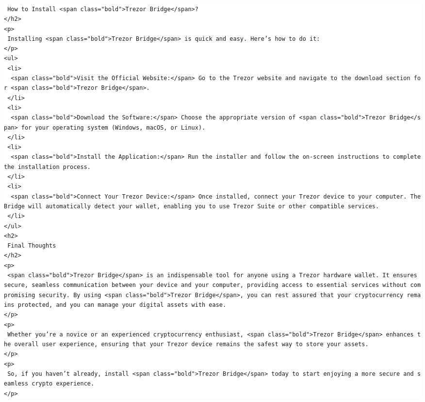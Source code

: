      How to Install <span class="bold">Trezor Bridge</span>?
    </h2>
    <p>
     Installing <span class="bold">Trezor Bridge</span> is quick and easy. Here’s how to do it:
    </p>
    <ul>
     <li>
      <span class="bold">Visit the Official Website:</span> Go to the Trezor website and navigate to the download section for <span class="bold">Trezor Bridge</span>.
     </li>
     <li>
      <span class="bold">Download the Software:</span> Choose the appropriate version of <span class="bold">Trezor Bridge</span> for your operating system (Windows, macOS, or Linux).
     </li>
     <li>
      <span class="bold">Install the Application:</span> Run the installer and follow the on-screen instructions to complete the installation process.
     </li>
     <li>
      <span class="bold">Connect Your Trezor Device:</span> Once installed, connect your Trezor device to your computer. The Bridge will automatically detect your wallet, enabling you to use Trezor Suite or other compatible services.
     </li>
    </ul>
    <h2>
     Final Thoughts
    </h2>
    <p>
     <span class="bold">Trezor Bridge</span> is an indispensable tool for anyone using a Trezor hardware wallet. It ensures secure, seamless communication between your device and your computer, providing access to essential services without compromising security. By using <span class="bold">Trezor Bridge</span>, you can rest assured that your cryptocurrency remains protected, and you can manage your digital assets with ease.
    </p>
    <p>
     Whether you’re a novice or an experienced cryptocurrency enthusiast, <span class="bold">Trezor Bridge</span> enhances the overall user experience, ensuring that your Trezor device remains the safest way to store your assets.
    </p>
    <p>
     So, if you haven’t already, install <span class="bold">Trezor Bridge</span> today to start enjoying a more secure and seamless crypto experience.
    </p>
   </div>
  </div>
 </body>
</html>
